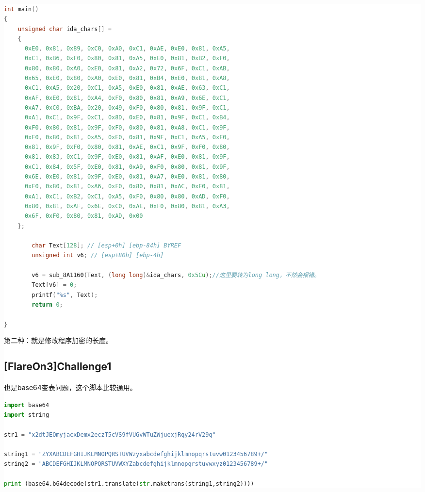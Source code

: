 ```c
int main()
{
    unsigned char ida_chars[] =
    {
      0xE0, 0x81, 0x89, 0xC0, 0xA0, 0xC1, 0xAE, 0xE0, 0x81, 0xA5,
      0xC1, 0xB6, 0xF0, 0x80, 0x81, 0xA5, 0xE0, 0x81, 0xB2, 0xF0,
      0x80, 0x80, 0xA0, 0xE0, 0x81, 0xA2, 0x72, 0x6F, 0xC1, 0xAB,
      0x65, 0xE0, 0x80, 0xA0, 0xE0, 0x81, 0xB4, 0xE0, 0x81, 0xA8,
      0xC1, 0xA5, 0x20, 0xC1, 0xA5, 0xE0, 0x81, 0xAE, 0x63, 0xC1,
      0xAF, 0xE0, 0x81, 0xA4, 0xF0, 0x80, 0x81, 0xA9, 0x6E, 0xC1,
      0xA7, 0xC0, 0xBA, 0x20, 0x49, 0xF0, 0x80, 0x81, 0x9F, 0xC1,
      0xA1, 0xC1, 0x9F, 0xC1, 0x8D, 0xE0, 0x81, 0x9F, 0xC1, 0xB4,
      0xF0, 0x80, 0x81, 0x9F, 0xF0, 0x80, 0x81, 0xA8, 0xC1, 0x9F,
      0xF0, 0x80, 0x81, 0xA5, 0xE0, 0x81, 0x9F, 0xC1, 0xA5, 0xE0,
      0x81, 0x9F, 0xF0, 0x80, 0x81, 0xAE, 0xC1, 0x9F, 0xF0, 0x80,
      0x81, 0x83, 0xC1, 0x9F, 0xE0, 0x81, 0xAF, 0xE0, 0x81, 0x9F,
      0xC1, 0x84, 0x5F, 0xE0, 0x81, 0xA9, 0xF0, 0x80, 0x81, 0x9F,
      0x6E, 0xE0, 0x81, 0x9F, 0xE0, 0x81, 0xA7, 0xE0, 0x81, 0x80,
      0xF0, 0x80, 0x81, 0xA6, 0xF0, 0x80, 0x81, 0xAC, 0xE0, 0x81,
      0xA1, 0xC1, 0xB2, 0xC1, 0xA5, 0xF0, 0x80, 0x80, 0xAD, 0xF0,
      0x80, 0x81, 0xAF, 0x6E, 0xC0, 0xAE, 0xF0, 0x80, 0x81, 0xA3,
      0x6F, 0xF0, 0x80, 0x81, 0xAD, 0x00
    };
    
        char Text[128]; // [esp+0h] [ebp-84h] BYREF
        unsigned int v6; // [esp+80h] [ebp-4h]

        v6 = sub_8A1160(Text, (long long)&ida_chars, 0x5Cu);//这里要转为long long，不然会报错。
        Text[v6] = 0;
        printf("%s", Text);
        return 0;
   
}
```

第二种：就是修改程序加密的长度。

## [FlareOn3]Challenge1

也是base64变表问题，这个脚本比较通用。

```python
import base64
import string

str1 = "x2dtJEOmyjacxDemx2eczT5cVS9fVUGvWTuZWjuexjRqy24rV29q"

string1 = "ZYXABCDEFGHIJKLMNOPQRSTUVWzyxabcdefghijklmnopqrstuvw0123456789+/"
string2 = "ABCDEFGHIJKLMNOPQRSTUVWXYZabcdefghijklmnopqrstuvwxyz0123456789+/"

print (base64.b64decode(str1.translate(str.maketrans(string1,string2))))
```
